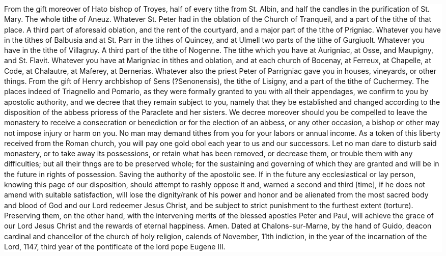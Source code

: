 From the gift moreover of Hato bishop of Troyes, half of every tithe from St. Albin, and half the candles in the purification of St. Mary.  The whole tithe of Aneuz.  Whatever St. Peter had in the oblation of the Church of Tranqueil, and a part of the tithe of that place.  A third part of aforesaid oblation, and the rent of the courtyard, and a major part of the tithe of Prigniac.  Whatever you have in the tithes of Balbusia and at St. Parr in the tithes of Quincey, and at Ulmell two parts of the tithe of Gurgiuolt.  Whatever you have in the tithe of Villagruy.  A third part of the tithe of Nogenne.  The tithe which you have at Aurigniac, at Osse, and Maupigny, and St. Flavit.  Whatever you have at Marigniac in tithes and oblation, and at each church of Bocenay, at Ferreux, at Chapelle, at Code, at Chalautre, at Maferey, at Bernerias.  Whatever also the priest Peter of Parrigniac gave you in houses, vineyards, or other things.  From the gift of Henry archbishop of Sens (?Senonensis), the tithe of Lisigny, and a part of the tithe of Cuchermey.  The places indeed of Triagnello and Pomario, as they were formally granted to you with all their appendages, we confirm to you by apostolic authority, and we decree that they remain subject to you, namely that they be established and changed according to the disposition of the abbess prioress of the Paraclete and her sisters.  We decree moreover should you be compelled to leave the monastery to receive a consecration or benediction or for the election of an abbess, or any other occasion, a bishop or other may not impose injury or harm on you.  No man may demand tithes from you for your labors or annual income.  As a token of this liberty received from the Roman church, you will pay one gold obol each year to us and our successors.
Let no man dare to disturb said monastery, or to take away its possessions, or retain what has been removed, or decrease them, or trouble them with any difficulties; but all their thngs are to be preserved whole; for the sustaining and governing of which they are granted and will be in the future in rights of possession.  Saving the authority of the apostolic see.  If in the future any ecclesiastical or lay person, knowing this page of our disposition, should attempt to rashly oppose it and, warned a second and third [time], if he does not amend with suitable satisfaction, will lose the dignity/rank of his power and honor and be alienated from the most sacred body and blood of God and our Lord redeemer Jesus Christ, and be subject to strict punishment to the furthest extent (torture).  Preserving them, on the other hand, with the intervening merits of the blessed apostles Peter and Paul, will achieve the grace of our Lord Jesus Christ and the rewards of eternal happiness.  Amen.
Dated at Chalons-sur-Marne, by the hand of Guido, deacon cardinal and chancellor of the church of holy religion, calends of November, 11th indiction, in the year of the incarnation of the Lord, 1147, third year of the pontificate of the lord pope Eugene III.